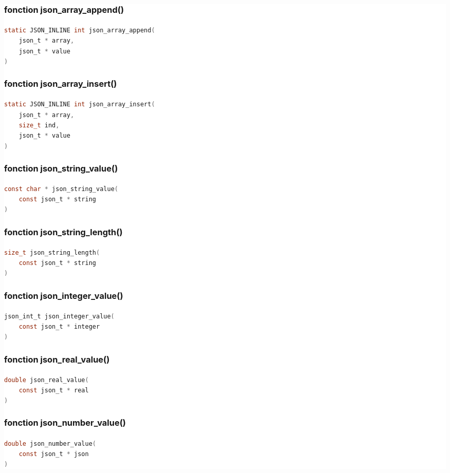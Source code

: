 ### fonction json_array_append()

```c
static JSON_INLINE int json_array_append(
    json_t * array,
    json_t * value
)
```

### fonction json_array_insert()

```c
static JSON_INLINE int json_array_insert(
    json_t * array,
    size_t ind,
    json_t * value
)
```

### fonction json_string_value()

```c
const char * json_string_value(
    const json_t * string
)
```

### fonction json_string_length()

```c
size_t json_string_length(
    const json_t * string
)
```

### fonction json_integer_value()

```c
json_int_t json_integer_value(
    const json_t * integer
)
```

### fonction json_real_value()

```c
double json_real_value(
    const json_t * real
)
```

### fonction json_number_value()

```c
double json_number_value(
    const json_t * json
)
```

